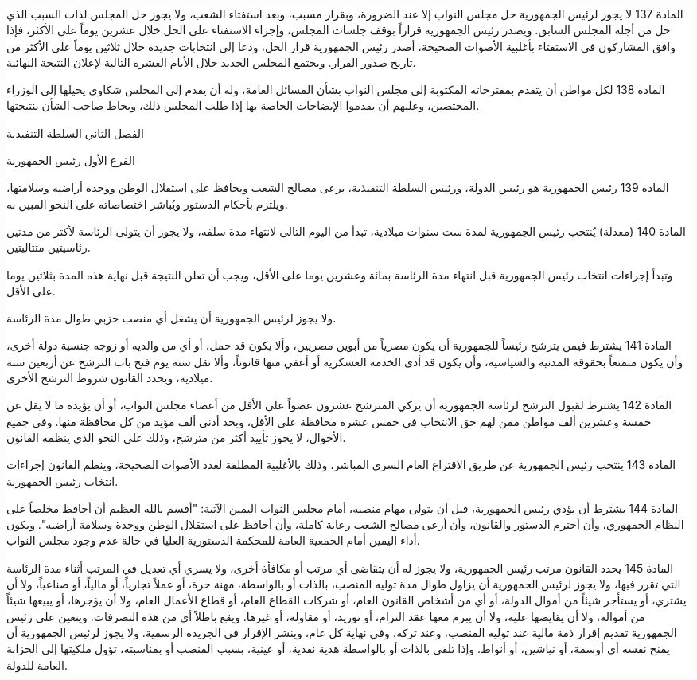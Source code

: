 المادة 137
لا يجوز لرئيس الجمهورية حل مجلس النواب إلا عند الضرورة، وبقرار مسبب، وبعد استفتاء الشعب، ولا يجوز حل المجلس لذات السبب الذي حل من أجله المجلس السابق. ويصدر رئيس الجمهورية قراراً بوقف جلسات المجلس، وإجراء الاستفتاء على الحل خلال عشرين يوماً على الأكثر، فإذا وافق المشاركون في الاستفتاء بأغلبية الأصوات الصحيحة، أصدر رئيس الجمهورية قرار الحل، ودعا إلى انتخابات جديدة خلال ثلاثين يوماً على الأكثر من تاريخ صدور القرار. ويجتمع المجلس الجديد خلال الأيام العشرة التالية لإعلان النتيجة النهائية.

المادة 138
لكل مواطن أن يتقدم بمقترحاته المكتوبة إلى مجلس النواب بشأن المسائل العامة، وله أن يقدم إلى المجلس شكاوى يحيلها إلى الوزراء المختصين، وعليهم أن يقدموا الإيضاحات الخاصة بها إذا طلب المجلس ذلك، ويحاط صاحب الشأن بنتيجتها.

الفصل الثاني
 السلطة التنفيذية

الفرع الأول
رئيس الجمهورية

المادة 139
رئيس الجمهورية هو رئيس الدولة، ورئيس السلطة التنفيذية، يرعى مصالح الشعب ويحافظ على استقلال الوطن ووحدة أراضيه وسلامتها، ويلتزم بأحكام الدستور ويُباشر اختصاصاته على النحو المبين به.

المادة 140 (معدلة)
يُنتخب رئيس الجمهورية لمدة ست سنوات ميلادية، تبدأ من اليوم التالى لانتهاء مدة سلفه، ولا يجوز أن يتولى الرئاسة لأكثر من مدتين رئاسيتين متتاليتين.

وتبدأ إجراءات انتخاب رئيس الجمهورية قبل انتهاء مدة الرئاسة بمائة وعشرين يوما على الأقل، ويجب أن تعلن النتيجة قبل نهاية هذه المدة بثلاثين يوما على الأقل.

ولا يجوز لرئيس الجمهورية أن يشغل أي منصب حزبي طوال مدة الرئاسة.

المادة 141
يشترط فيمن يترشح رئيساً للجمهورية أن يكون مصرياً من أبوين مصريين، وألا يكون قد حمل، أو أي من والديه أو زوجه جنسية دولة أخرى، وأن يكون متمتعاً بحقوقه المدنية والسياسية، وأن يكون قد أدى الخدمة العسكرية أو أعفي منها قانوناً، وألا تقل سنه يوم فتح باب الترشح عن أربعين سنة ميلادية، ويحدد القانون شروط الترشح الأخرى.

المادة 142
يشترط لقبول الترشح لرئاسة الجمهورية أن يزكي المترشح عشرون عضواً على الأقل من أعضاء مجلس النواب، أو أن يؤيده ما لا يقل عن خمسة وعشرين ألف مواطن ممن لهم حق الانتخاب في خمس عشرة محافظة على الأقل، وبحد أدنى ألف مؤيد من كل محافظة منها. وفي جميع الأحوال، لا يجوز تأييد أكثر من مترشح، وذلك على النحو الذي ينظمه القانون.

المادة 143
ينتخب رئيس الجمهورية عن طريق الاقتراع العام السري المباشر، وذلك بالأغلبية المطلقة لعدد الأصوات الصحيحة، وينظم القانون إجراءات انتخاب رئيس الجمهورية.

المادة 144
يشترط أن يؤدي رئيس الجمهورية، قبل أن يتولى مهام منصبه، أمام مجلس النواب اليمين الآتية: "أقسم بالله العظيم أن أحافظ مخلصاً على النظام الجمهوري، وأن أحترم الدستور والقانون، وأن أرعى مصالح الشعب رعاية كاملة، وأن أحافظ على استقلال الوطن ووحدة وسلامة أراضيه". ويكون أداء اليمين أمام الجمعية العامة للمحكمة الدستورية العليا في حالة عدم وجود مجلس النواب.

المادة 145
يحدد القانون مرتب رئيس الجمهورية، ولا يجوز له أن يتقاضى أي مرتب أو مكافأة أخرى، ولا يسري أي تعديل في المرتب أثناء مدة الرئاسة التي تقرر فيها، ولا يجوز لرئيس الجمهورية أن يزاول طوال مدة توليه المنصب، بالذات أو بالواسطة، مهنة حرة، أو عملاً تجارياً، أو مالياً، أو صناعياً، ولا أن يشتري، أو يستأجر شيئاً من أموال الدولة، أو أي من أشخاص القانون العام، أو شركات القطاع العام، أو قطاع الأعمال العام، ولا أن يؤجرها، أو يبيعها شيئاً من أمواله، ولا أن يقايضها عليه، ولا أن يبرم معها عقد التزام، أو توريد، أو مقاولة، أو غيرها. ويقع باطلاً أي من هذه التصرفات. ويتعين على رئيس الجمهورية تقديم إقرار ذمة مالية عند توليه المنصب، وعند تركه، وفي نهاية كل عام، وينشر الإقرار في الجريدة الرسمية. ولا يجوز لرئيس الجمهورية أن يمنح نفسه أي أوسمة، أو نياشين، أو أنواط. وإذا تلقى بالذات أو بالواسطة هدية نقدية، أو عينية، بسبب المنصب أو بمناسبته، تؤول ملكيتها إلى الخزانة العامة للدولة.
